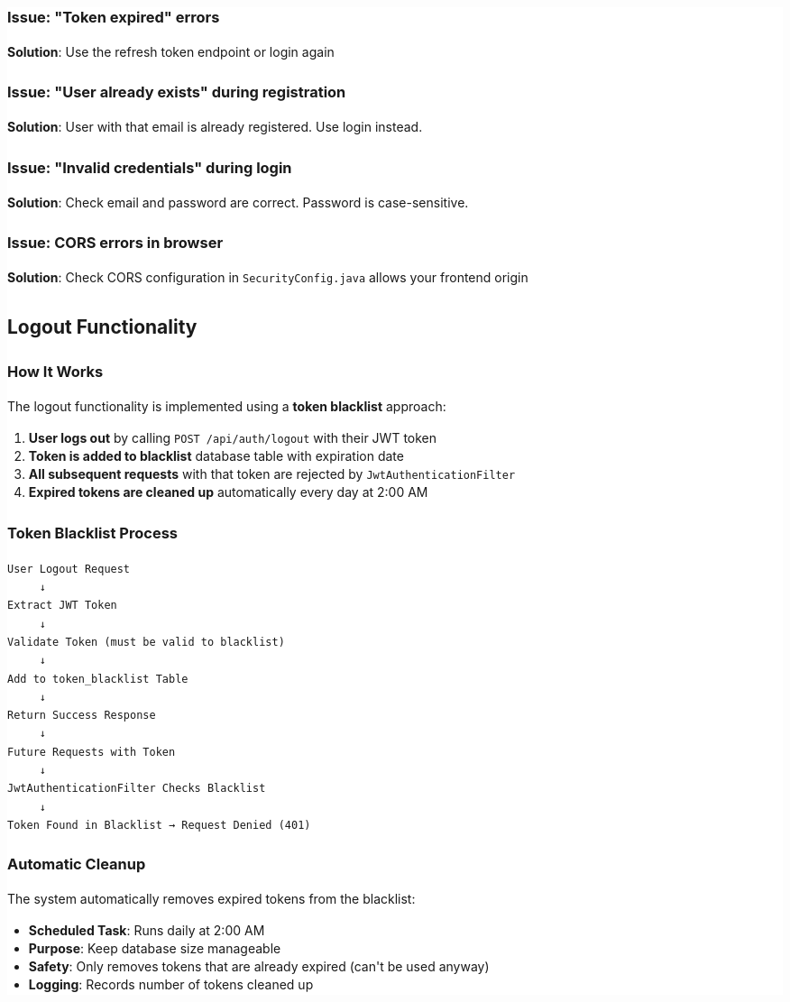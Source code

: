 ### Issue: "Token expired" errors
**Solution**: Use the refresh token endpoint or login again

### Issue: "User already exists" during registration
**Solution**: User with that email is already registered. Use login instead.

### Issue: "Invalid credentials" during login
**Solution**: Check email and password are correct. Password is case-sensitive.

### Issue: CORS errors in browser
**Solution**: Check CORS configuration in `SecurityConfig.java` allows your frontend origin

## Logout Functionality

### How It Works

The logout functionality is implemented using a **token blacklist** approach:

1. **User logs out** by calling `POST /api/auth/logout` with their JWT token
2. **Token is added to blacklist** database table with expiration date
3. **All subsequent requests** with that token are rejected by `JwtAuthenticationFilter`
4. **Expired tokens are cleaned up** automatically every day at 2:00 AM

### Token Blacklist Process

```
User Logout Request
     ↓
Extract JWT Token
     ↓
Validate Token (must be valid to blacklist)
     ↓
Add to token_blacklist Table
     ↓
Return Success Response
     ↓
Future Requests with Token
     ↓
JwtAuthenticationFilter Checks Blacklist
     ↓
Token Found in Blacklist → Request Denied (401)
```

### Automatic Cleanup

The system automatically removes expired tokens from the blacklist:
- **Scheduled Task**: Runs daily at 2:00 AM
- **Purpose**: Keep database size manageable
- **Safety**: Only removes tokens that are already expired (can't be used anyway)
- **Logging**: Records number of tokens cleaned up
